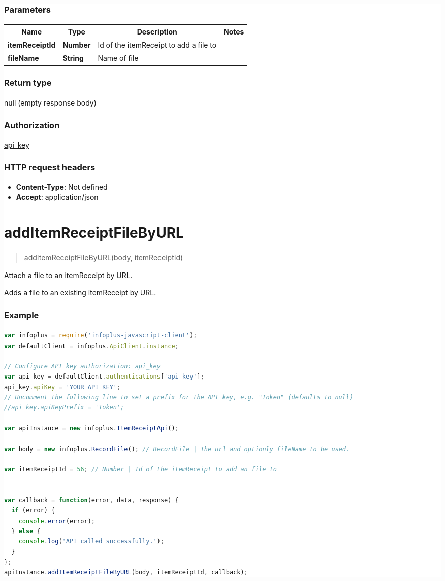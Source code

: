 ### Parameters

Name | Type | Description  | Notes
------------- | ------------- | ------------- | -------------
 **itemReceiptId** | **Number**| Id of the itemReceipt to add a file to | 
 **fileName** | **String**| Name of file | 

### Return type

null (empty response body)

### Authorization

[api_key](../README.md#api_key)

### HTTP request headers

 - **Content-Type**: Not defined
 - **Accept**: application/json

<a name="addItemReceiptFileByURL"></a>
# **addItemReceiptFileByURL**
> addItemReceiptFileByURL(body, itemReceiptId)

Attach a file to an itemReceipt by URL.

Adds a file to an existing itemReceipt by URL.

### Example
```javascript
var infoplus = require('infoplus-javascript-client');
var defaultClient = infoplus.ApiClient.instance;

// Configure API key authorization: api_key
var api_key = defaultClient.authentications['api_key'];
api_key.apiKey = 'YOUR API KEY';
// Uncomment the following line to set a prefix for the API key, e.g. "Token" (defaults to null)
//api_key.apiKeyPrefix = 'Token';

var apiInstance = new infoplus.ItemReceiptApi();

var body = new infoplus.RecordFile(); // RecordFile | The url and optionly fileName to be used.

var itemReceiptId = 56; // Number | Id of the itemReceipt to add an file to


var callback = function(error, data, response) {
  if (error) {
    console.error(error);
  } else {
    console.log('API called successfully.');
  }
};
apiInstance.addItemReceiptFileByURL(body, itemReceiptId, callback);
```
